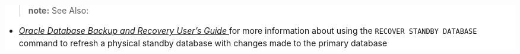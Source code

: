 > **note:** See Also: 

  * [ *Oracle Database Backup and Recovery User’s Guide*  ](https://docs.oracle.com/pls/topic/lookup?ctx=en/database/oracle/oracle-database/23/sbydb&id=BRADV-GUID-828A4953-3F7E-4975-ADA4-5469D6794BB0) for more information about using the ` RECOVER STANDBY DATABASE ` command to refresh a physical standby database with changes made to the primary database 



